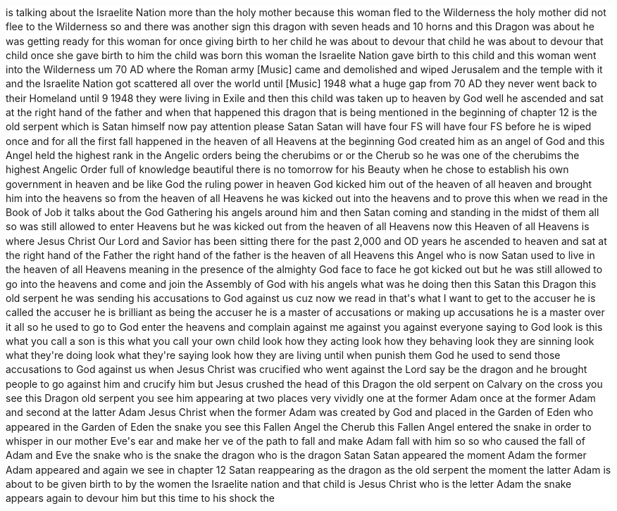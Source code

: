 is talking about the Israelite Nation more than the holy
mother because this woman fled to the
Wilderness the holy mother did not flee to the Wilderness
so and there was another sign this dragon with seven heads and 10
horns and this Dragon was about he was getting ready for this woman for once
giving birth to her child he was about to devour that
child he was about to devour that child once she gave birth to
him the child was born this woman the Israelite Nation
gave birth to this child and this woman went into the
Wilderness um 70 AD where the Roman army
[Music] came and
demolished and wiped Jerusalem and the temple with it and the Israelite Nation
got scattered all over the world until
[Music] 1948 what a huge gap from 70 AD they
never went back to their Homeland until 9 1948 they were living in
Exile and then this child was taken up to heaven by God well he ascended and
sat at the right hand of the father and when that happened this
dragon that is being mentioned in the beginning of chapter 12 is the old
serpent which is Satan himself now pay attention please Satan
Satan will have four FS will have four FS before he is wiped
once and for all the first fall happened in the heaven of all
Heavens at the beginning God created him as an angel of God and this Angel held
the highest rank in the Angelic orders being the cherubims or or the
Cherub so he was one of the cherubims the highest Angelic Order full of
knowledge beautiful there is no tomorrow for his
Beauty when he chose to establish his own government in
heaven and be like God the ruling power in heaven God kicked him out of the
heaven of all heaven and brought him into the
heavens so from the heaven of all Heavens he was kicked out into the
heavens and to prove this when we read in the Book of Job it talks about the God Gathering his
angels around him and then Satan coming and standing in the midst of them
all so was still allowed to enter Heavens but he was kicked out from the
heaven of all Heavens now this Heaven of all Heavens is where Jesus Christ Our
Lord and Savior has been sitting there for the past 2,000 and OD years he
ascended to heaven and sat at the right hand of the Father the right hand of the
father is the heaven of all Heavens this Angel who is now Satan used to live in
the heaven of all Heavens meaning in the presence of the almighty God face to
face he got kicked out but he was still allowed to go into the heavens and come
and join the Assembly of God with his angels what was he doing then this Satan
this Dragon this old serpent he was
sending his accusations to God against us cuz now we read in that's what I want
to get to the accuser he is called the accuser he is brilliant as being the
accuser he is a master of accusations or making up accusations he is a master
over it all so he used to go to God enter the heavens and complain against
me against you against everyone saying to God look is this what you call a son
is this what you call your own child look how they acting look how they behaving look they are sinning look what
they're doing look what they're saying look how they are living until when
punish them God he used to send those accusations to
God against us when Jesus Christ was crucified who went against the Lord say
be the dragon and he brought people to go against him and crucify him but Jesus
crushed the head of this Dragon the old serpent on Calvary on the
cross you see this Dragon old serpent you see him appearing at two places very
vividly one at the former Adam once at the former Adam and second at the latter
Adam Jesus Christ when the former Adam was created by God and placed in the
Garden of Eden who appeared in the Garden of Eden the snake you see this Fallen Angel the
Cherub this Fallen Angel entered the snake in order to whisper in our mother
Eve's ear and make her ve of the path to fall and make Adam fall with him so so
who caused the fall of Adam and Eve the snake who is the snake the dragon who is
the dragon Satan Satan appeared the moment Adam the former Adam appeared and
again we see in chapter 12 Satan reappearing as the dragon as the old
serpent the moment the latter Adam is about to be given birth to by the women
the Israelite nation and that child is Jesus Christ who is the letter
Adam the snake appears again to devour him but this time to his shock the